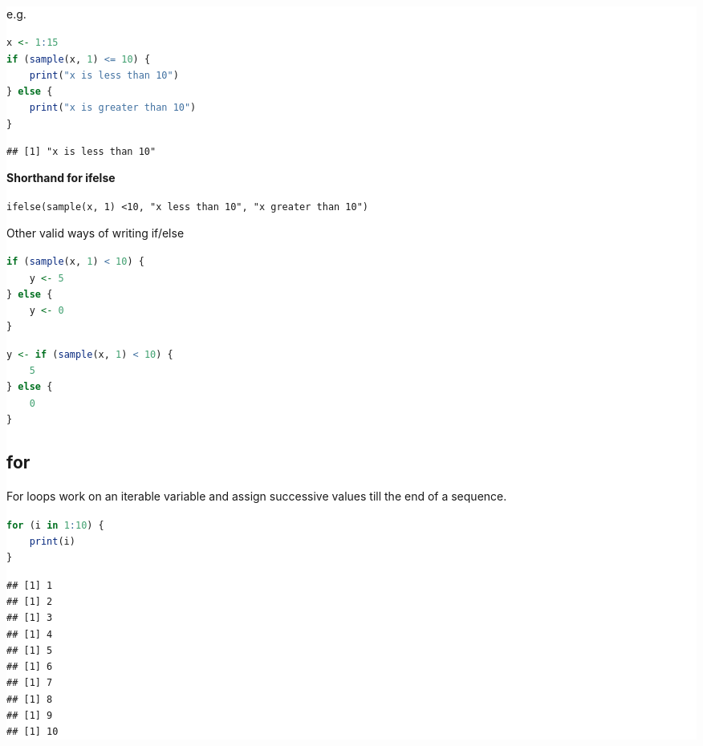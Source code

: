 e.g. 


```r
x <- 1:15
if (sample(x, 1) <= 10) {
    print("x is less than 10")
} else {
    print("x is greater than 10")
}
```

```
## [1] "x is less than 10"
```


**Shorthand for ifelse**

`ifelse(sample(x, 1) <10, "x less than 10", "x greater than 10")`

Other valid ways of writing if/else


```r
if (sample(x, 1) < 10) {
    y <- 5
} else {
    y <- 0
}
```



```r
y <- if (sample(x, 1) < 10) {
    5
} else {
    0
}
```


## for

For loops work on an iterable variable and assign successive values till the end of a sequence.


```r
for (i in 1:10) {
    print(i)
}
```

```
## [1] 1
## [1] 2
## [1] 3
## [1] 4
## [1] 5
## [1] 6
## [1] 7
## [1] 8
## [1] 9
## [1] 10
```

